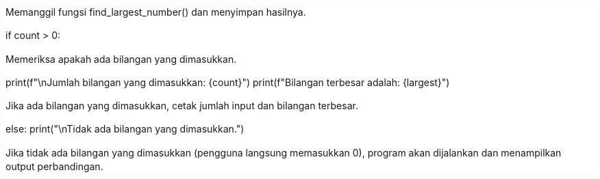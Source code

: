 
Memanggil fungsi find_largest_number() dan menyimpan hasilnya.

if count > 0:


Memeriksa apakah ada bilangan yang dimasukkan.


print(f"\nJumlah bilangan yang dimasukkan: {count}")
    print(f"Bilangan terbesar adalah: {largest}")


Jika ada bilangan yang dimasukkan, cetak jumlah input dan bilangan terbesar.


else:
    print("\nTidak ada bilangan yang dimasukkan.")


Jika tidak ada bilangan yang dimasukkan (pengguna langsung memasukkan 0), program akan dijalankan dan menampilkan output perbandingan.
